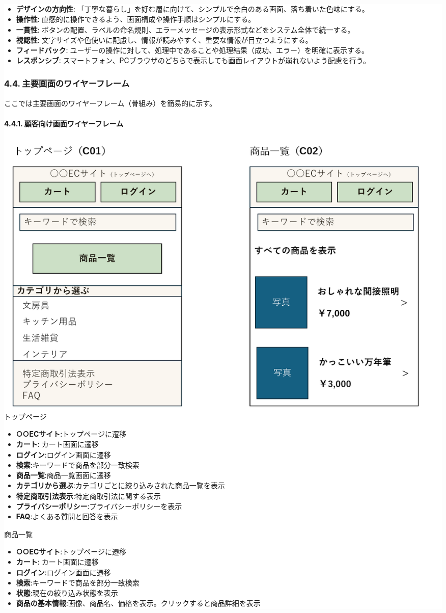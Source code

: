 - **デザインの方向性**: 「丁寧な暮らし」を好む層に向けて、シンプルで余白のある画面、落ち着いた色味にする。
- **操作性**: 直感的に操作できるよう、画面構成や操作手順はシンプルにする。
- **一貫性**: ボタンの配置、ラベルの命名規則、エラーメッセージの表示形式などをシステム全体で統一する。
- **視認性**: 文字サイズや色使いに配慮し、情報が読みやすく、重要な情報が目立つようにする。
- **フィードバック**: ユーザーの操作に対して、処理中であることや処理結果（成功、エラー）を明確に表示する。
- **レスポンシブ**: スマートフォン、PCブラウザのどちらで表示しても画面レイアウトが崩れないよう配慮を行う。

### 4.4. 主要画面のワイヤーフレーム

ここでは主要画面のワイヤーフレーム（骨組み）を簡易的に示す。

#### 4.4.1. 顧客向け画面ワイヤーフレーム
![](画面UI/C01C02.png)
トップページ
- **○○ECサイト**:トップページに遷移
-  **カート**: カート画面に遷移
-  **ログイン**:ログイン画面に遷移 
-  **検索**:キーワードで商品を部分一致検索
-  **商品一覧**:商品一覧画面に遷移
-  **カテゴリから選ぶ**:カテゴリごとに絞り込みされた商品一覧を表示  
-  **特定商取引法表示**:特定商取引法に関する表示
-  **プライバシーポリシー**:プライバシーポリシーを表示
-  **FAQ**:よくある質問と回答を表示 
    
商品一覧
- **○○ECサイト**:トップページに遷移
-  **カート**: カート画面に遷移
-  **ログイン**:ログイン画面に遷移 
-  **検索**:キーワードで商品を部分一致検索
- **状態**:現在の絞り込み状態を表示 
-  **商品の基本情報**:画像、商品名、価格を表示。クリックすると商品詳細を表示
  